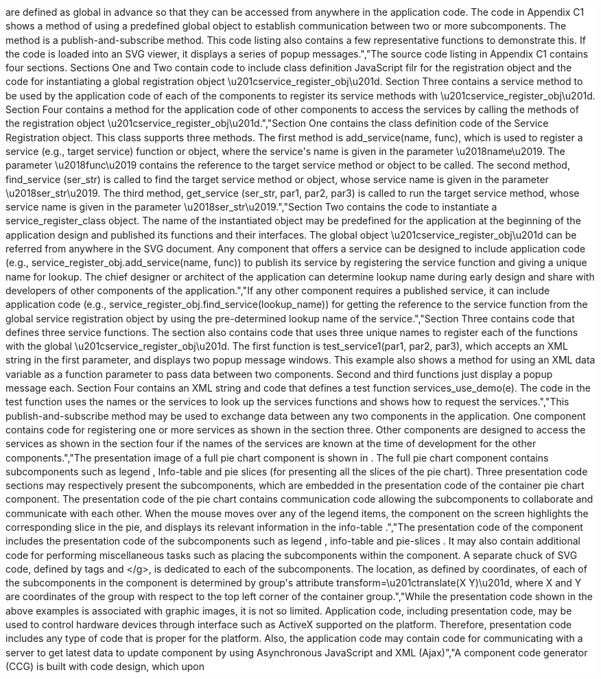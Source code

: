 are defined as global in advance so that they can be accessed from anywhere in the application code. The code in Appendix C1 shows a method of using a predefined global object to establish communication between two or more subcomponents. The method is a publish-and-subscribe method. This code listing also contains a few representative functions to demonstrate this. If the code is loaded into an SVG viewer, it displays a series of popup messages.","The source code listing in Appendix C1 contains four sections. Sections One and Two contain code to include class definition JavaScript filr for the registration object and the code for instantiating a global registration object \u201cservice_register_obj\u201d. Section Three contains a service method to be used by the application code of each of the components to register its service methods with \u201cservice_register_obj\u201d. Section Four contains a method for the application code of other components to access the services by calling the methods of the registration object \u201cservice_register_obj\u201d.","Section One contains the class definition code of the Service Registration object. This class supports three methods. The first method is add_service(name, func), which is used to register a service (e.g., target service) function or object, where the service's name is given in the parameter \u2018name\u2019. The parameter \u2018func\u2019 contains the reference to the target service method or object to be called. The second method, find_service (ser_str) is called to find the target service method or object, whose service name is given in the parameter \u2018ser_str\u2019. The third method, get_service (ser_str, par1, par2, par3) is called to run the target service method, whose service name is given in the parameter \u2018ser_str\u2019.","Section Two contains the code to instantiate a service_register_class object. The name of the instantiated object may be predefined for the application at the beginning of the application design and published its functions and their interfaces. The global object \u201cservice_register_obj\u201d can be referred from anywhere in the SVG document. Any component that offers a service can be designed to include application code (e.g., service_register_obj.add_service(name, func)) to publish its service by registering the service function and giving a unique name for lookup. The chief designer or architect of the application can determine lookup name during early design and share with developers of other components of the application.","If any other component requires a published service, it can include application code (e.g., service_register_obj.find_service(lookup_name)) for getting the reference to the service function from the global service registration object by using the pre-determined lookup name of the service.","Section Three contains code that defines three service functions. The section also contains code that uses three unique names to register each of the functions with the global \u201cservice_register_obj\u201d. The first function is test_service1(par1, par2, par3), which accepts an XML string in the first parameter, and displays two popup message windows. This example also shows a method for using an XML data variable as a function parameter to pass data between two components. Second and third functions just display a popup message each. Section Four contains an XML string and code that defines a test function services_use_demo(e). The code in the test function uses the names or the services to look up the services functions and shows how to request the services.","This publish-and-subscribe method may be used to exchange data between any two components in the application. One component contains code for registering one or more services as shown in the section three. Other components are designed to access the services as shown in the section four if the names of the services are known at the time of development for the other components.","The presentation image of a full pie chart component is shown in . The full pie chart component contains subcomponents such as legend , Info-table  and pie slices  (for presenting all the slices of the pie chart). Three presentation code sections may respectively present the subcomponents, which are embedded in the presentation code of the container pie chart component. The presentation code of the pie chart contains communication code allowing the subcomponents to collaborate and communicate with each other. When the mouse moves over any of the legend items, the component on the screen highlights the corresponding slice in the pie, and displays its relevant information in the info-table .","The presentation code of the component includes the presentation code of the subcomponents such as legend , info-table  and pie-slices . It may also contain additional code for performing miscellaneous tasks such as placing the subcomponents within the component. A separate chuck of SVG code, defined by tags <g> and <\/g>, is dedicated to each of the subcomponents. The location, as defined by coordinates, of each of the subcomponents in the component is determined by group's attribute transform=\u201ctranslate(X Y)\u201d, where X and Y are coordinates of the group with respect to the top left corner of the container group.","While the presentation code shown in the above examples is associated with graphic images, it is not so limited. Application code, including presentation code, may be used to control hardware devices through interface such as ActiveX supported on the platform. Therefore, presentation code includes any type of code that is proper for the platform. Also, the application code may contain code for communicating with a server to get latest data to update component by using Asynchronous JavaScript and XML (Ajax)","A component code generator (CCG) is built with code design, which upon
